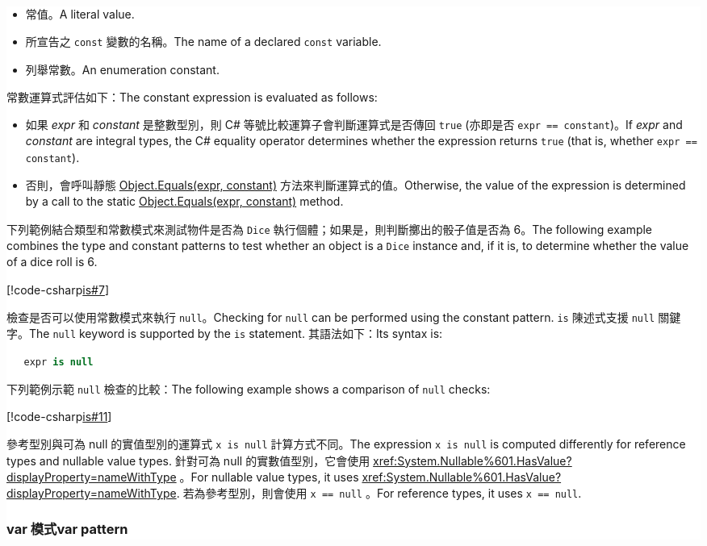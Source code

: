 - <span data-ttu-id="6c030-142">常值。</span><span class="sxs-lookup"><span data-stu-id="6c030-142">A literal value.</span></span>

- <span data-ttu-id="6c030-143">所宣告之 `const` 變數的名稱。</span><span class="sxs-lookup"><span data-stu-id="6c030-143">The name of a declared `const` variable.</span></span>

- <span data-ttu-id="6c030-144">列舉常數。</span><span class="sxs-lookup"><span data-stu-id="6c030-144">An enumeration constant.</span></span>

<span data-ttu-id="6c030-145">常數運算式評估如下：</span><span class="sxs-lookup"><span data-stu-id="6c030-145">The constant expression is evaluated as follows:</span></span>

- <span data-ttu-id="6c030-146">如果 *expr* 和 *constant* 是整數型別，則 C# 等號比較運算子會判斷運算式是否傳回 `true` (亦即是否 `expr == constant`)。</span><span class="sxs-lookup"><span data-stu-id="6c030-146">If *expr* and *constant* are integral types, the C# equality operator determines whether the expression returns `true` (that is, whether `expr == constant`).</span></span>

- <span data-ttu-id="6c030-147">否則，會呼叫靜態 [Object.Equals(expr, constant)](xref:System.Object.Equals(System.Object,System.Object)) 方法來判斷運算式的值。</span><span class="sxs-lookup"><span data-stu-id="6c030-147">Otherwise, the value of the expression is determined by a call to the static [Object.Equals(expr, constant)](xref:System.Object.Equals(System.Object,System.Object)) method.</span></span>  

<span data-ttu-id="6c030-148">下列範例結合類型和常數模式來測試物件是否為 `Dice` 執行個體；如果是，則判斷擲出的骰子值是否為 6。</span><span class="sxs-lookup"><span data-stu-id="6c030-148">The following example combines the type and constant patterns to test whether an object is a `Dice` instance and, if it is, to determine whether the value of a dice roll is 6.</span></span>

[!code-csharp[is#7](../../../../samples/snippets/csharp/language-reference/keywords/is/is-const-pattern7.cs#7)]

<span data-ttu-id="6c030-149">檢查是否可以使用常數模式來執行 `null`。</span><span class="sxs-lookup"><span data-stu-id="6c030-149">Checking for `null` can be performed using the constant pattern.</span></span> <span data-ttu-id="6c030-150">`is` 陳述式支援 `null` 關鍵字。</span><span class="sxs-lookup"><span data-stu-id="6c030-150">The `null` keyword is supported by the `is` statement.</span></span> <span data-ttu-id="6c030-151">其語法如下：</span><span class="sxs-lookup"><span data-stu-id="6c030-151">Its syntax is:</span></span>

```csharp
   expr is null
```

<span data-ttu-id="6c030-152">下列範例示範 `null` 檢查的比較：</span><span class="sxs-lookup"><span data-stu-id="6c030-152">The following example shows a comparison of `null` checks:</span></span>

[!code-csharp[is#11](../../../../samples/snippets/csharp/language-reference/keywords/is/is-const-pattern11.cs#11)]

<span data-ttu-id="6c030-153">參考型別與可為 null 的實值型別的運算式 `x is null` 計算方式不同。</span><span class="sxs-lookup"><span data-stu-id="6c030-153">The expression `x is null` is computed differently for reference types and nullable value types.</span></span> <span data-ttu-id="6c030-154">針對可為 null 的實數值型別，它會使用 <xref:System.Nullable%601.HasValue?displayProperty=nameWithType> 。</span><span class="sxs-lookup"><span data-stu-id="6c030-154">For nullable value types, it uses <xref:System.Nullable%601.HasValue?displayProperty=nameWithType>.</span></span> <span data-ttu-id="6c030-155">若為參考型別，則會使用 `x == null` 。</span><span class="sxs-lookup"><span data-stu-id="6c030-155">For reference types, it uses `x == null`.</span></span>

### <a name="var-pattern"></a><span data-ttu-id="6c030-156">var 模式</span><span class="sxs-lookup"><span data-stu-id="6c030-156">var pattern</span></span>
